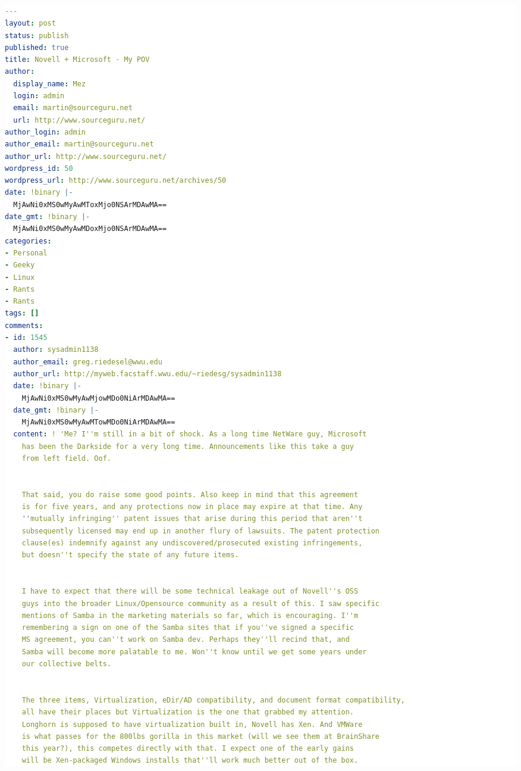 ```yaml
---
layout: post
status: publish
published: true
title: Novell + Microsoft - My POV
author:
  display_name: Mez
  login: admin
  email: martin@sourceguru.net
  url: http://www.sourceguru.net/
author_login: admin
author_email: martin@sourceguru.net
author_url: http://www.sourceguru.net/
wordpress_id: 50
wordpress_url: http://www.sourceguru.net/archives/50
date: !binary |-
  MjAwNi0xMS0wMyAwMToxMjo0NSArMDAwMA==
date_gmt: !binary |-
  MjAwNi0xMS0wMyAwMDoxMjo0NSArMDAwMA==
categories:
- Personal
- Geeky
- Linux
- Rants
- Rants
tags: []
comments:
- id: 1545
  author: sysadmin1138
  author_email: greg.riedesel@wwu.edu
  author_url: http://myweb.facstaff.wwu.edu/~riedesg/sysadmin1138
  date: !binary |-
    MjAwNi0xMS0wMyAwMjowMDo0NiArMDAwMA==
  date_gmt: !binary |-
    MjAwNi0xMS0wMyAwMTowMDo0NiArMDAwMA==
  content: ! 'Me? I''m still in a bit of shock. As a long time NetWare guy, Microsoft
    has been the Darkside for a very long time. Announcements like this take a guy
    from left field. Oof.


    That said, you do raise some good points. Also keep in mind that this agreement
    is for five years, and any protections now in place may expire at that time. Any
    ''mutually infringing'' patent issues that arise during this period that aren''t
    subsequently licensed may end up in another flury of lawsuits. The patent protection
    clause(es) indemnify against any undiscovered/prosecuted existing infringements,
    but doesn''t specify the state of any future items.


    I have to expect that there will be some technical leakage out of Novell''s OSS
    guys into the broader Linux/Opensource community as a result of this. I saw specific
    mentions of Samba in the marketing materials so far, which is encouraging. I''m
    remembering a sign on one of the Samba sites that if you''ve signed a specific
    MS agreement, you can''t work on Samba dev. Perhaps they''ll recind that, and
    Samba will become more palatable to me. Won''t know until we get some years under
    our collective belts.


    The three items, Virtualization, eDir/AD compatibility, and document format compatibility,
    all have their places but Virtualization is the one that grabbed my attention.
    Longhorn is supposed to have virtualization built in, Novell has Xen. And VMWare
    is what passes for the 800lbs gorilla in this market (will we see them at BrainShare
    this year?), this competes directly with that. I expect one of the early gains
    will be Xen-packaged Windows installs that''ll work much better out of the box.
```